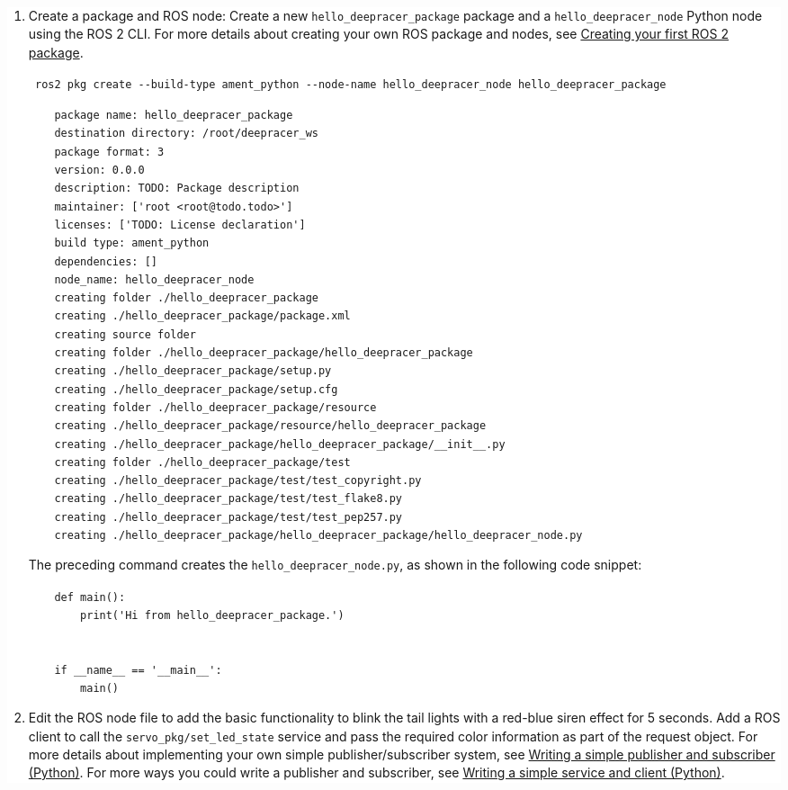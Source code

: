 1. Create a package and ROS node: Create a new  `hello_deepracer_package` package and a `hello_deepracer_node` Python node using the ROS 2 CLI. For more details about creating your own ROS package and nodes, see [Creating your first ROS 2 package](https://docs.ros.org/en/foxy/Tutorials/Creating-Your-First-ROS2-Package.html).

        ros2 pkg create --build-type ament_python --node-name hello_deepracer_node hello_deepracer_package

    ```going to create a new package
        package name: hello_deepracer_package
        destination directory: /root/deepracer_ws
        package format: 3
        version: 0.0.0
        description: TODO: Package description
        maintainer: ['root <root@todo.todo>']
        licenses: ['TODO: License declaration']
        build type: ament_python
        dependencies: []
        node_name: hello_deepracer_node
        creating folder ./hello_deepracer_package
        creating ./hello_deepracer_package/package.xml
        creating source folder
        creating folder ./hello_deepracer_package/hello_deepracer_package
        creating ./hello_deepracer_package/setup.py
        creating ./hello_deepracer_package/setup.cfg
        creating folder ./hello_deepracer_package/resource
        creating ./hello_deepracer_package/resource/hello_deepracer_package
        creating ./hello_deepracer_package/hello_deepracer_package/__init__.py
        creating folder ./hello_deepracer_package/test
        creating ./hello_deepracer_package/test/test_copyright.py
        creating ./hello_deepracer_package/test/test_flake8.py
        creating ./hello_deepracer_package/test/test_pep257.py
        creating ./hello_deepracer_package/hello_deepracer_package/hello_deepracer_node.py
    ```

    The preceding command creates the `hello_deepracer_node.py`, as shown in the following code snippet: 

    ``` 
        def main():
            print('Hi from hello_deepracer_package.')
        
        
        if __name__ == '__main__':
            main()
    ```

1. Edit the ROS node file to add the basic functionality to blink the tail lights with a red-blue siren effect for 5 seconds. Add a ROS client to call the `servo_pkg/set_led_state` service and pass the required color information as part of the request object. For more details about implementing your own simple publisher/subscriber system, see [Writing a simple publisher and subscriber (Python)](https://docs.ros.org/en/foxy/Tutorials/Writing-A-Simple-Py-Publisher-And-Subscriber.html#pypubsub). For more ways you could write a publisher and subscriber, see [Writing a simple service and client (Python)](https://docs.ros.org/en/foxy/Tutorials/Writing-A-Simple-Py-Service-And-Client.html#pysrvcli).
